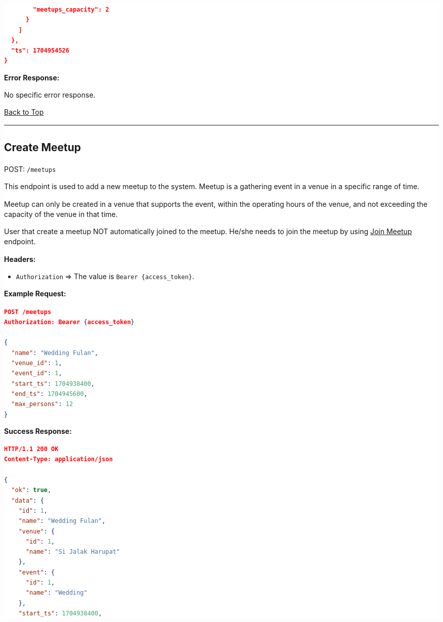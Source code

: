 ```json
        "meetups_capacity": 2
      }
    ]
  },
  "ts": 1704954526
}
```

**Error Response:**

No specific error response.

[Back to Top](#rest-api)

---

## Create Meetup

POST: `/meetups`

This endpoint is used to add a new meetup to the system. Meetup is a gathering event in a venue in a specific range of time.

Meetup can only be created in a venue that supports the event, within the operating hours of the venue, and not exceeding the capacity of the venue in that time.

User that create a meetup NOT automatically joined to the meetup. He/she needs to join the meetup by using [Join Meetup](#join-meetup) endpoint.

**Headers:**

- `Authorization` => The value is `Bearer {access_token}`.

**Example Request:**

```json
POST /meetups
Authorization: Bearer {access_token}

{
  "name": "Wedding Fulan",
  "venue_id": 1,
  "event_id": 1,
  "start_ts": 1704938400,
  "end_ts": 1704945600,
  "max_persons": 12
}
```

**Success Response:**

```json
HTTP/1.1 200 OK
Content-Type: application/json

{
  "ok": true,
  "data": {
    "id": 1,
    "name": "Wedding Fulan",
    "venue": {
      "id": 1,
      "name": "Si Jalak Harupat"
    },
    "event": {
      "id": 1,
      "name": "Wedding"
    },
    "start_ts": 1704938400,
```